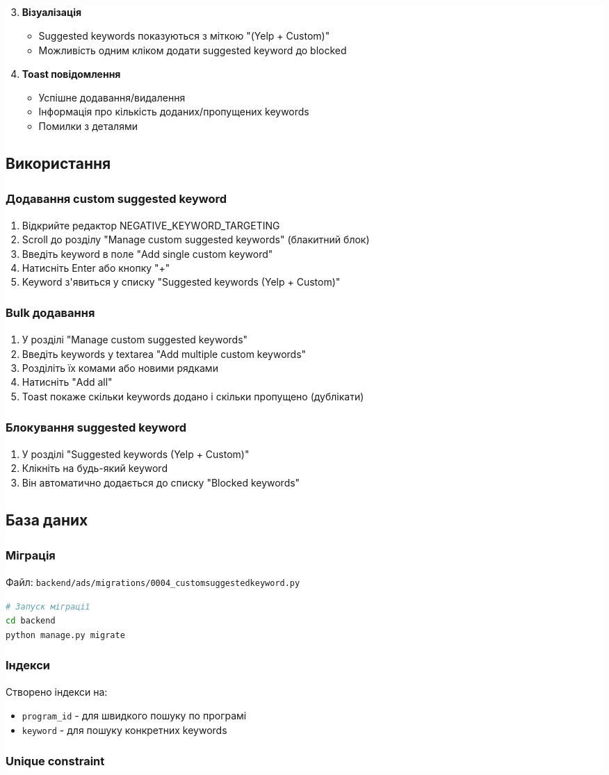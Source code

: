 3. **Візуалізація**
   - Suggested keywords показуються з міткою "(Yelp + Custom)"
   - Можливість одним кліком додати suggested keyword до blocked

4. **Toast повідомлення**
   - Успішне додавання/видалення
   - Інформація про кількість доданих/пропущених keywords
   - Помилки з деталями

## Використання

### Додавання custom suggested keyword

1. Відкрийте редактор NEGATIVE_KEYWORD_TARGETING
2. Scroll до розділу "Manage custom suggested keywords" (блакитний блок)
3. Введіть keyword в поле "Add single custom keyword"
4. Натисніть Enter або кнопку "+"
5. Keyword з'явиться у списку "Suggested keywords (Yelp + Custom)"

### Bulk додавання

1. У розділі "Manage custom suggested keywords"
2. Введіть keywords у textarea "Add multiple custom keywords"
3. Розділіть їх комами або новими рядками
4. Натисніть "Add all"
5. Toast покаже скільки keywords додано і скільки пропущено (дублікати)

### Блокування suggested keyword

1. У розділі "Suggested keywords (Yelp + Custom)"
2. Клікніть на будь-який keyword
3. Він автоматично додається до списку "Blocked keywords"

## База даних

### Міграція

Файл: `backend/ads/migrations/0004_customsuggestedkeyword.py`

```bash
# Запуск міграції
cd backend
python manage.py migrate
```

### Індекси

Створено індекси на:
- `program_id` - для швидкого пошуку по програмі
- `keyword` - для пошуку конкретних keywords

### Unique constraint
